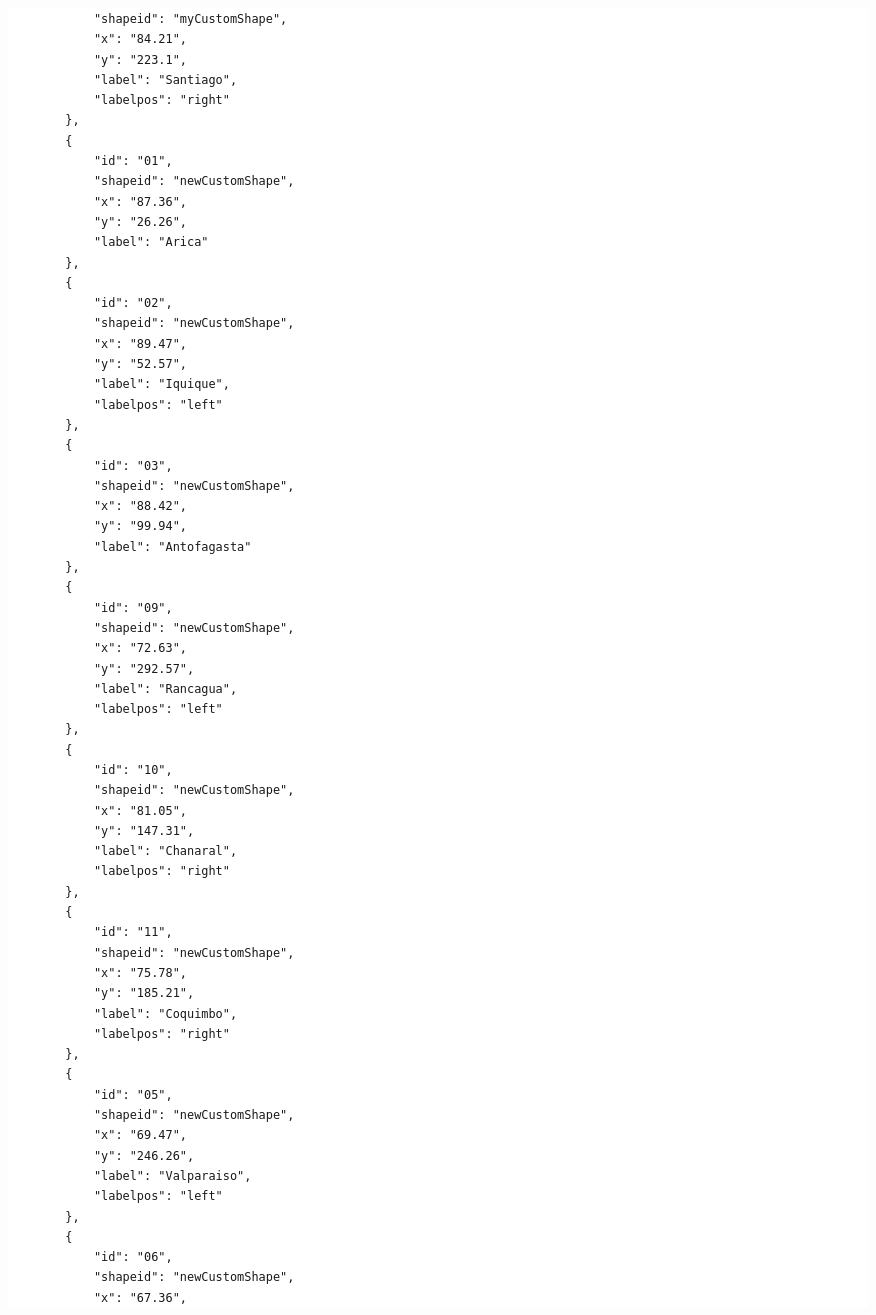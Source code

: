                "shapeid": "myCustomShape",
                "x": "84.21",
                "y": "223.1",
                "label": "Santiago",
                "labelpos": "right"
            },
            {
                "id": "01",
                "shapeid": "newCustomShape",
                "x": "87.36",
                "y": "26.26",
                "label": "Arica"
            },
            {
                "id": "02",
                "shapeid": "newCustomShape",
                "x": "89.47",
                "y": "52.57",
                "label": "Iquique",
                "labelpos": "left"
            },
            {
                "id": "03",
                "shapeid": "newCustomShape",
                "x": "88.42",
                "y": "99.94",
                "label": "Antofagasta"
            },
            {
                "id": "09",
                "shapeid": "newCustomShape",
                "x": "72.63",
                "y": "292.57",
                "label": "Rancagua",
                "labelpos": "left"
            },
            {
                "id": "10",
                "shapeid": "newCustomShape",
                "x": "81.05",
                "y": "147.31",
                "label": "Chanaral",
                "labelpos": "right"
            },
            {
                "id": "11",
                "shapeid": "newCustomShape",
                "x": "75.78",
                "y": "185.21",
                "label": "Coquimbo",
                "labelpos": "right"
            },
            {
                "id": "05",
                "shapeid": "newCustomShape",
                "x": "69.47",
                "y": "246.26",
                "label": "Valparaiso",
                "labelpos": "left"
            },
            {
                "id": "06",
                "shapeid": "newCustomShape",
                "x": "67.36",
